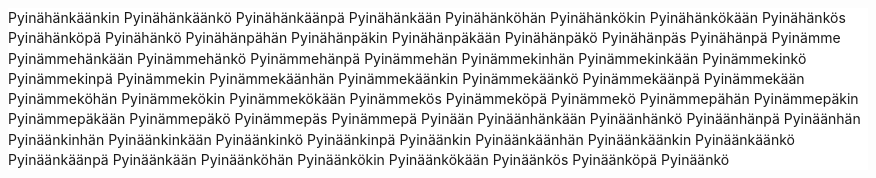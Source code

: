 Pyinähänkäänkin
Pyinähänkäänkö
Pyinähänkäänpä
Pyinähänkään
Pyinähänköhän
Pyinähänkökin
Pyinähänkökään
Pyinähänkös
Pyinähänköpä
Pyinähänkö
Pyinähänpähän
Pyinähänpäkin
Pyinähänpäkään
Pyinähänpäkö
Pyinähänpäs
Pyinähänpä
Pyinämme
Pyinämmehänkään
Pyinämmehänkö
Pyinämmehänpä
Pyinämmehän
Pyinämmekinhän
Pyinämmekinkään
Pyinämmekinkö
Pyinämmekinpä
Pyinämmekin
Pyinämmekäänhän
Pyinämmekäänkin
Pyinämmekäänkö
Pyinämmekäänpä
Pyinämmekään
Pyinämmeköhän
Pyinämmekökin
Pyinämmekökään
Pyinämmekös
Pyinämmeköpä
Pyinämmekö
Pyinämmepähän
Pyinämmepäkin
Pyinämmepäkään
Pyinämmepäkö
Pyinämmepäs
Pyinämmepä
Pyinään
Pyinäänhänkään
Pyinäänhänkö
Pyinäänhänpä
Pyinäänhän
Pyinäänkinhän
Pyinäänkinkään
Pyinäänkinkö
Pyinäänkinpä
Pyinäänkin
Pyinäänkäänhän
Pyinäänkäänkin
Pyinäänkäänkö
Pyinäänkäänpä
Pyinäänkään
Pyinäänköhän
Pyinäänkökin
Pyinäänkökään
Pyinäänkös
Pyinäänköpä
Pyinäänkö
